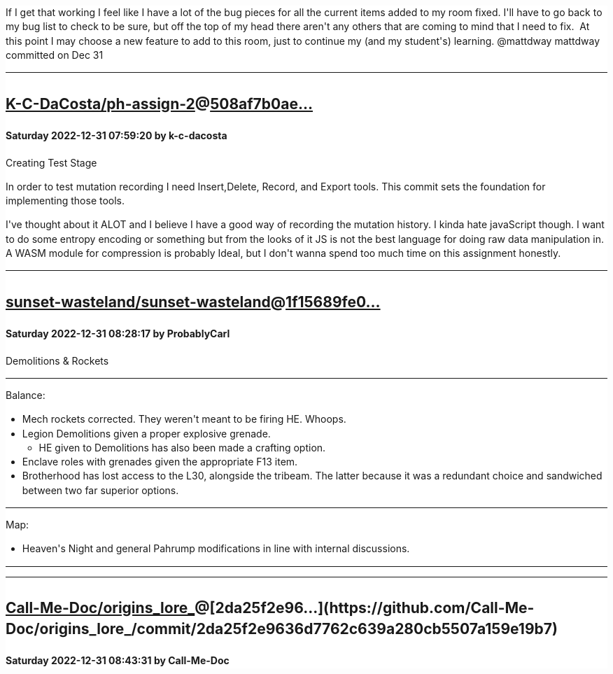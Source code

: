 If I get that working I feel like I have a lot of the bug pieces for all the current items added to my room fixed.  I'll have to go back to my bug list to check to be sure, but off the top of my head there aren't any others that are coming to mind that I need to fix.  At this point I may choose a new feature to add to this room, just to continue my (and my student's) learning.
@mattdway
mattdway committed on Dec 31

---
## [K-C-DaCosta/ph-assign-2](https://github.com/K-C-DaCosta/ph-assign-2)@[508af7b0ae...](https://github.com/K-C-DaCosta/ph-assign-2/commit/508af7b0aebd8fd79b5907b46725799c3fa13030)
#### Saturday 2022-12-31 07:59:20 by k-c-dacosta

Creating Test Stage

In order to test mutation recording I need Insert,Delete, Record,
and Export tools. This commit sets the foundation for implementing
those tools.

I've thought about it ALOT and I believe I have a good way of
recording the mutation history. I kinda hate javaScript though. I want
to do some entropy encoding or something but from the looks of it
JS is not the best language for doing raw data manipulation in. A WASM
module for compression is probably Ideal, but I don't wanna spend
too much time on this assignment honestly.

---
## [sunset-wasteland/sunset-wasteland](https://github.com/sunset-wasteland/sunset-wasteland)@[1f15689fe0...](https://github.com/sunset-wasteland/sunset-wasteland/commit/1f15689fe0eeb42ab1a80e863177732920065d3e)
#### Saturday 2022-12-31 08:28:17 by ProbablyCarl

Demolitions & Rockets
- - -
Balance:
 - Mech rockets corrected. They weren't meant to be firing HE. Whoops.
 - Legion Demolitions given a proper explosive grenade.
   - HE given to Demolitions has also been made a crafting option.
 - Enclave roles with grenades given the appropriate F13 item.
 - Brotherhood has lost access to the L30, alongside the tribeam. The latter because it was a redundant choice and sandwiched between two far superior options.
- - -
Map:
 - Heaven's Night and general Pahrump modifications in line with internal discussions.
- - -

---
## [Call-Me-Doc/origins_lore_](https://github.com/Call-Me-Doc/origins_lore_)@[2da25f2e96...](https://github.com/Call-Me-Doc/origins_lore_/commit/2da25f2e9636d7762c639a280cb5507a159e19b7)
#### Saturday 2022-12-31 08:43:31 by Call-Me-Doc
